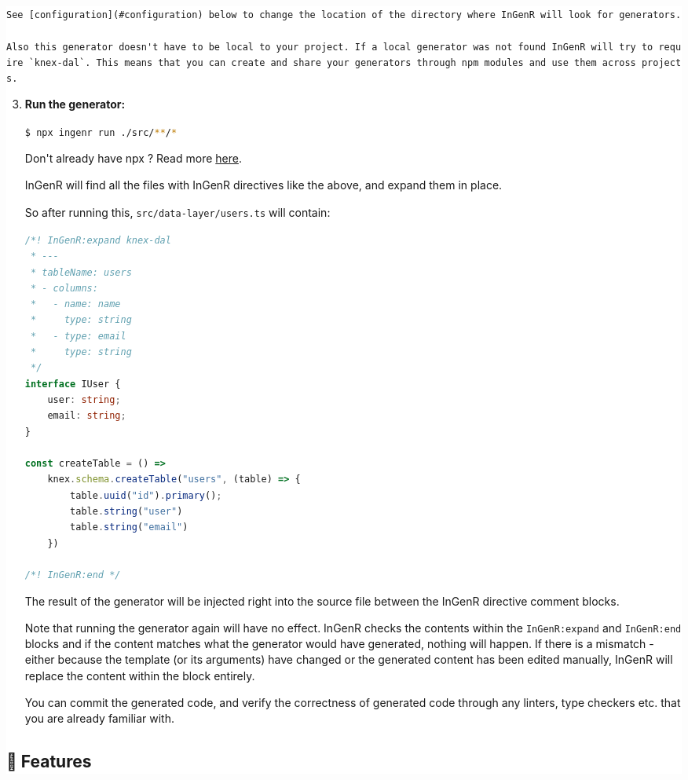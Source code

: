     See [configuration](#configuration) below to change the location of the directory where InGenR will look for generators.

    Also this generator doesn't have to be local to your project. If a local generator was not found InGenR will try to require `knex-dal`. This means that you can create and share your generators through npm modules and use them across projects.

3. **Run the generator:**

    ```sh
    $ npx ingenr run ./src/**/*
    ```

    Don't already have npx ? Read more [here](https://www.npmjs.com/package/npx). 

    InGenR will find all the files with InGenR directives like the above, and expand them in place.

    So after running this, `src/data-layer/users.ts` will contain:

    ```typescript
    /*! InGenR:expand knex-dal
     * ---
     * tableName: users
     * - columns:
     *   - name: name
     *     type: string
     *   - type: email
     *     type: string
     */
    interface IUser {
        user: string;
        email: string;
    }

    const createTable = () =>
        knex.schema.createTable("users", (table) => {
            table.uuid("id").primary();
            table.string("user")
            table.string("email")
        })

    /*! InGenR:end */
    ```

    The result of the generator will be injected right into the source file between the InGenR directive comment blocks.

    Note that running the generator again will have no effect. InGenR checks the contents within the `InGenR:expand` and `InGenR:end` blocks and if the content matches what the generator would have generated, nothing will happen. If there is a mismatch - either because the template (or its arguments) have changed or the generated content has been edited manually, InGenR will replace the content within the block entirely.

    You can commit the generated code, and verify the correctness of generated code through any linters, type checkers etc. that you are already familiar with.
    
## :gem: Features
